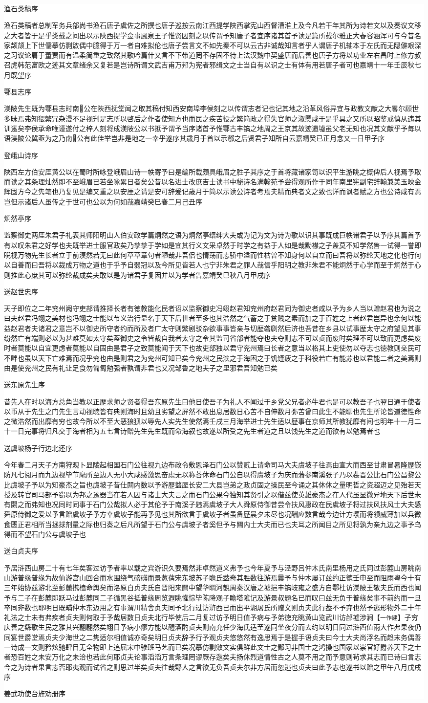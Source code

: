渔石类稿序  

渔石类稿者总制军务兵部尚书渔石唐子虞佐之所撰也唐子巡按云南江西提学陜西掌宪山西督漕淮上及今凡若干年其所为诗若文以及奏议文移之大者皆于是乎类载之间出以示陜西提学佥事鳯泉王子惟贤因刻之以传谓予知唐子者宜序诸其首予读是篇所载尔雅正大舂容涵浑可与今昔名家颉颃上下世儒摹仿剽敓偶中臆得于万一者自难拟伦也唐子尝言文不如先秦不可以云古非诚哉知言者乎人谓唐子机轴本于左氏而无隠僻艰深之习议论肩于董贾而有温柔简重之致然其歌吟篇什又言不下带道罔不存固不待上法汉魏中契盛唐而后善也唐子方将以功业左右昌时上修方叔召虎韩范富欧之迹其文章绪余又复若是岂诗所谓文武吉甫万邦为宪者邪缉文之士当自有以识之士有体有用若唐子者可也嘉靖十一年壬辰秋七月既望序  

鄠县志序  

渼陂先生既为鄠县志时南公在陜西抚堂闻之取其稿付知西安南埠李侯刻之以传谓志者记也记其地之沿革风俗异宜与政教文献之大畧尔顾世多昧焉弗知猥繁冗杂漫不足视刋是志所以啓后之作者使知方也而民之疾苦役之繁简政之得失官师之淑慝咸于是乎具之又所以昭鉴戒慎从违其训逺矣李侯承命唯谨遂付之梓人刻将成渼陂公以书抵予谓予当序诸首予惟鄠古丰镐之地周之王京其故迹遗墟虽父老无知也况其文献乎予毎以语渼陂公冀亟为之乃南公有此佳举岂非是地之一幸乎遂序其歳月于首以示鄠之后贤君子知所自云嘉靖癸已正月念又一日甲子序  

登峨山诗序  

陜西左方伯安厓黄公以在蜀时所咏登峨眉山诗一帙寄予曰是编所载颇具峨眉之胜子其序之于首将藏诸家笥以识平生游眺之概俾后人视焉予取而读之其条理灿然即不至峨眉已若坐咏累日者矣公昔以名进士改庶吉士读书中秘诗名满翰苑予尝得观所作于同年南里宪副宅辞翰兼美玉映金辉固方今之隽笔也乃复见是编又重之以安厓之请是安可辞爰记歳月于简以示读公诗者考焉夫精而典者文之致也详而讽者赋之方也公诗咸有焉岂但示诸后人虽传之于世可也公以为何如哉嘉靖癸巳春二月己丑序  

炯然亭序  

监察御史两厓朱君子礼表其师阳明山人伯安政学篇炯然之语为炯然亭缙绅大夫或为记为文为诗为歌以识其事既成巨帙诸君子以予序其篇首予有以叹朱君之好学也夫既举进士服官政矣乃孳孳于学如是宜其行义文采卓然于时学之有益于人如是哉黝襟之子盖莫不知学然售一试得一誉即睨视万物先生长者立于前漠然若无曰此何草草章句者陋哉非吾侣也情荡而志骄中溢而性枯曽不知身何以自立而曰吾将以弥纶天地之化也行何以自善而曰吾将以裁成万物之道也于乎予自弱冠以及今所见皆若人也宁非朱君之罪人哉信乎阳明之教非朱君不能炯然于心学而至于炯然于心则推此心庶其可以弥纶裁成矣夫敢以是为诸君子复因并以为学者告嘉靖癸巳秋八月甲戌序  

送赵世忠序  

天子即位之二年兖州阙守吏部请推择长者有徳教能化民者诏以监察御史冯翊赵君知兖州府赵君同为御史者咸以予为乡人当以赠赵君也为说之曰夫赵君冯翊之美材也冯翊之士能以节义治行显名于天下后世者至多也其浩然之气蓄之于贫贱之素而加之于百姓之上者赵君岂异也余何以能益赵君者夫诸君之意岂不以御史所守者约而所及者广太守则繁剧驳杂欲事事皆亲与切歴砻劘然后济也吾昔在乡县以试事歴太守之府望见其事纷然亡有端则必以为甚难莫如太守矣葢御史之令皆裁自我者太守之令其监司省部者能夺也夫夺则志不可以贞而废时矣理不可以致而更虑矣废时者莫能以自宜更虑者莫能以自固由是君子之致莫能闻于天下也故吏部独以君守兖州焉曰长者之意当以格其上吏使勿以夺志也徳教则亲民可不畔也虽以天下亡难焉而况乎兖也由是则君之为兖州可知已矣今兖州之民滨之于海困之于饥馑疲之于科役若亡有能苏也以君能二者之美焉则由是使兖州之民有礼让足食勿匍匐勉强者孰谓非君也又况邹鲁之地夫子之里邪君吾知勉已矣  

送东原先生序  

昔先人在时以海方总角当教以正歴求师之贤者得吾东原先生曰他日使吾子为礼人不闻过于乡党父兄者必牛君也是可以教吾子也翌日通于使者以币从于先生之门先生言动视聴皆有典则海时且幼且劣望之屏然不敢出息居数日心苦不自伸数月弥苦曾曰此生不能聊也先生所论皆道徳性命之微浩然而出靡有穷也故今所以不至大恶狼狈以辱先人实先生使然焉壬戌三月海举进士先生适以歴事在京师其所教犹靡有间也明年十一月二十一日完事将归凡交于海者相为五七言诗赠先生先生既而命海叙也故遂以所受之先生者道之且以饯先生之道而欲有以勉焉者也  

送虞坡杨子行边北还序  

今年春二月天子方南狩观卜显陵起相国石门公往视九边布政令敷恩泽石门公以赞贰上请命司马大夫虞坡子往焉由宣大而西至甘肃冒暑隆歴嵚防凡七阅月而九边视毕节麾所至边人无小大咸感激思奋虑无以称荅休命石门公自以得虞坡子为庆而藩参南溪张子乃以裴晋公比石门公昌黎公比虞坡子予以为知豪杰之旨也虞坡子昔仕闗内数以予游歴盩厔长安二大县岂弟之政贞固之操民至今诵之其休休之量明哲之资超迈之见殆若天授及转官司马部予窃以为邦之逺器当在若人因与诸士大夫言之而石门公果今独知其贤引之以偕兹使英雄豪杰之在人代虽显微异地天下后世未有閟之而弗知也况同时同事于石门公哉拟人必于其伦予于南溪子韪焉虞坡子大人舜原侍御昔尝令扶风惠政在民虞坡子将过扶风扶风士大夫感舜原侍御之爱以予言赠虞坡子予方幸虞坡子能再予见也其所欲言于虞坡子者虽备歴晨夕未尽也况酬应数言哉今边计方壊而将领威薄加以兵微食匮正君相所当拯捄剂量之际也归奏之后凡所望于石门公与虞坡子者奚但予与闗内士大夫而已也夫耳之所闻目之所见将孰为亲九边之事予乌得而不望石门公与虞坡子也  

送白贞夫序  

予居浒西山房二十有七年矣客过访予者率以载之宾游识久要焉然非卓然道义弗予也今年夏予与泾野吕仲木氏南里杨用之氏同过彭麓山房眺南山游普缘普缘为故仙游宫山回合而水围绕气磅礴而景葱蒨宋东坡苏子瞻氏葢奇其胜数往游焉曩予与仲木屡订兹约正徳壬申至而阻雨粤今十有三年始协兹游北至彭麓携榼命舆矣而洛原白贞夫氏自晋阳来闗中望华瞷河覩周秦汉唐之墟挹丰镐岐雍之盛方自鄠杜访渼陂王敬夫氏而西也闻予与二子在彭麓即跃马过彭麓同二子循黑谷抵普缘周览遐眺懽悰毕陈降观子瞻塔隂记及游景叔题名已而叹曰兹无负于普缘矣事不前约而一旦卒同非数也耶明日既晡仲木东迈用之有事渭川精舎贞夫同予北行过访浒西已而出平湖屠氏所赠文则贞夫此行葢不予弃也然予逃形物外二十年礼法之士未有弗疾者贞夫则何取于予哉居数日贞夫北行毕使后二月复过访予明日值予病与予弟徳充眺黄山览武川访邰墟涉涧【`一作建`】子穷庆善之繇歌生民之雅其兴翩翩然矣翊日予病小瘳方能以醴酒酌贞夫则南充任少海氏适至遂同坐夜分而去约以明日同过浒西值雨大作弗果夜仍同宴世爵堂焉贞夫少海世之二隽适尔相值诚亦奇矣明日贞夫辞予行予观贞夫悠悠然有逸思焉于是握手语贞夫曰今士大夫尚浮名而趋末务偶善一诗成一文则矜炫驰肆目无全物即上追屈宋中骖班马艺而已矣况摹仿剽敓文实俱鲜此文士之鄙习非国士之鸿操也国家以崇官好爵养天下之士者恐百姓之未安万化之未洽也若此何耶贞夫论事滔滔万言条理罔谬厥存逖矣夫扬休烈道情性古之人莫不用之而予意则茍求其志而已诗曰言志今之为诗者果言志否耶夷观而试省之则思过半矣贞夫往哉野人之言欲无负吾贞夫尔非方居而忽逃也贞夫曰此予志也遂书以赠之甲午八月戊戌序  

姜武功使台旌劝册序  
